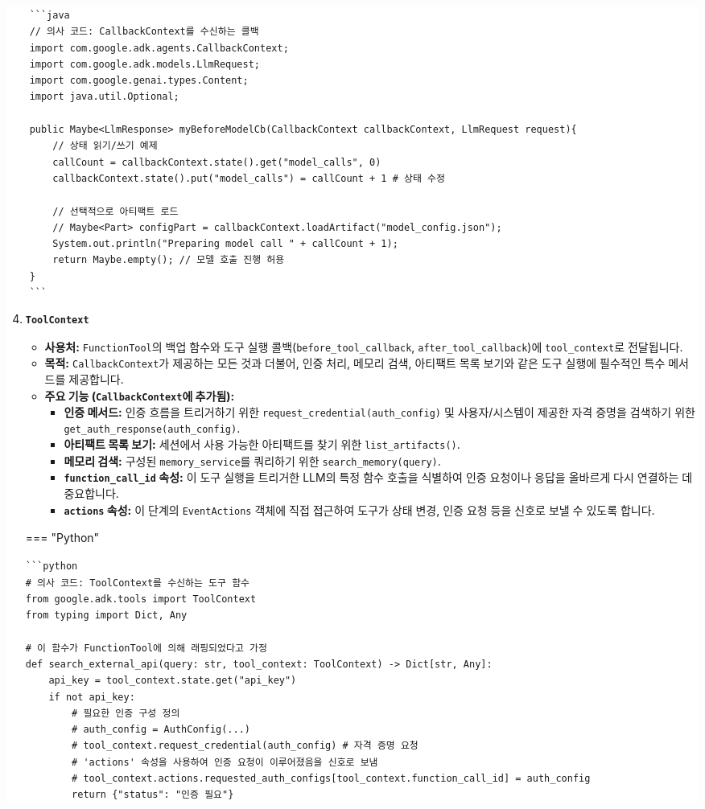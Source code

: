         ```java
        // 의사 코드: CallbackContext를 수신하는 콜백
        import com.google.adk.agents.CallbackContext;
        import com.google.adk.models.LlmRequest;
        import com.google.genai.types.Content;
        import java.util.Optional;
    
        public Maybe<LlmResponse> myBeforeModelCb(CallbackContext callbackContext, LlmRequest request){
            // 상태 읽기/쓰기 예제
            callCount = callbackContext.state().get("model_calls", 0)
            callbackContext.state().put("model_calls") = callCount + 1 # 상태 수정
    
            // 선택적으로 아티팩트 로드
            // Maybe<Part> configPart = callbackContext.loadArtifact("model_config.json");
            System.out.println("Preparing model call " + callCount + 1);
            return Maybe.empty(); // 모델 호출 진행 허용
        }
        ```

4.  **`ToolContext`**
    *   **사용처:** `FunctionTool`의 백업 함수와 도구 실행 콜백(`before_tool_callback`, `after_tool_callback`)에 `tool_context`로 전달됩니다.
    *   **목적:** `CallbackContext`가 제공하는 모든 것과 더불어, 인증 처리, 메모리 검색, 아티팩트 목록 보기와 같은 도구 실행에 필수적인 특수 메서드를 제공합니다.
    *   **주요 기능 (`CallbackContext`에 추가됨):**
        *   **인증 메서드:** 인증 흐름을 트리거하기 위한 `request_credential(auth_config)` 및 사용자/시스템이 제공한 자격 증명을 검색하기 위한 `get_auth_response(auth_config)`.
        *   **아티팩트 목록 보기:** 세션에서 사용 가능한 아티팩트를 찾기 위한 `list_artifacts()`.
        *   **메모리 검색:** 구성된 `memory_service`를 쿼리하기 위한 `search_memory(query)`.
        *   **`function_call_id` 속성:** 이 도구 실행을 트리거한 LLM의 특정 함수 호출을 식별하여 인증 요청이나 응답을 올바르게 다시 연결하는 데 중요합니다.
        *   **`actions` 속성:** 이 단계의 `EventActions` 객체에 직접 접근하여 도구가 상태 변경, 인증 요청 등을 신호로 보낼 수 있도록 합니다.

    === "Python"
    
        ```python
        # 의사 코드: ToolContext를 수신하는 도구 함수
        from google.adk.tools import ToolContext
        from typing import Dict, Any
    
        # 이 함수가 FunctionTool에 의해 래핑되었다고 가정
        def search_external_api(query: str, tool_context: ToolContext) -> Dict[str, Any]:
            api_key = tool_context.state.get("api_key")
            if not api_key:
                # 필요한 인증 구성 정의
                # auth_config = AuthConfig(...)
                # tool_context.request_credential(auth_config) # 자격 증명 요청
                # 'actions' 속성을 사용하여 인증 요청이 이루어졌음을 신호로 보냄
                # tool_context.actions.requested_auth_configs[tool_context.function_call_id] = auth_config
                return {"status": "인증 필요"}
    